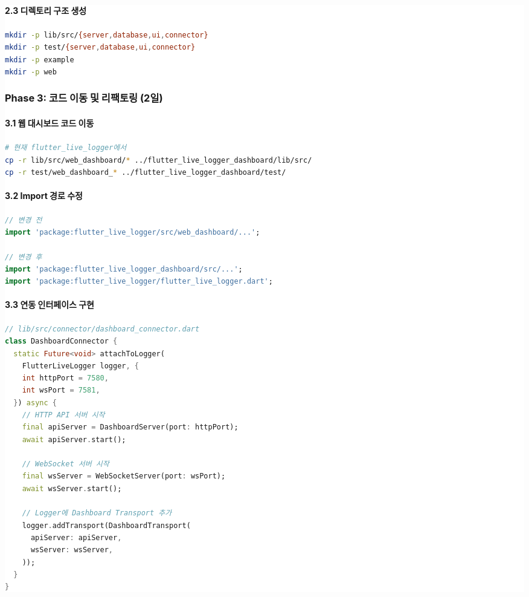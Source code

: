 #### 2.3 디렉토리 구조 생성

```bash
mkdir -p lib/src/{server,database,ui,connector}
mkdir -p test/{server,database,ui,connector}
mkdir -p example
mkdir -p web
```

### Phase 3: 코드 이동 및 리팩토링 (2일)

#### 3.1 웹 대시보드 코드 이동

```bash
# 현재 flutter_live_logger에서
cp -r lib/src/web_dashboard/* ../flutter_live_logger_dashboard/lib/src/
cp -r test/web_dashboard_* ../flutter_live_logger_dashboard/test/
```

#### 3.2 Import 경로 수정

```dart
// 변경 전
import 'package:flutter_live_logger/src/web_dashboard/...';

// 변경 후  
import 'package:flutter_live_logger_dashboard/src/...';
import 'package:flutter_live_logger/flutter_live_logger.dart';
```

#### 3.3 연동 인터페이스 구현

```dart
// lib/src/connector/dashboard_connector.dart
class DashboardConnector {
  static Future<void> attachToLogger(
    FlutterLiveLogger logger, {
    int httpPort = 7580,
    int wsPort = 7581,
  }) async {
    // HTTP API 서버 시작
    final apiServer = DashboardServer(port: httpPort);
    await apiServer.start();
    
    // WebSocket 서버 시작
    final wsServer = WebSocketServer(port: wsPort);
    await wsServer.start();
    
    // Logger에 Dashboard Transport 추가
    logger.addTransport(DashboardTransport(
      apiServer: apiServer,
      wsServer: wsServer,
    ));
  }
}
```
